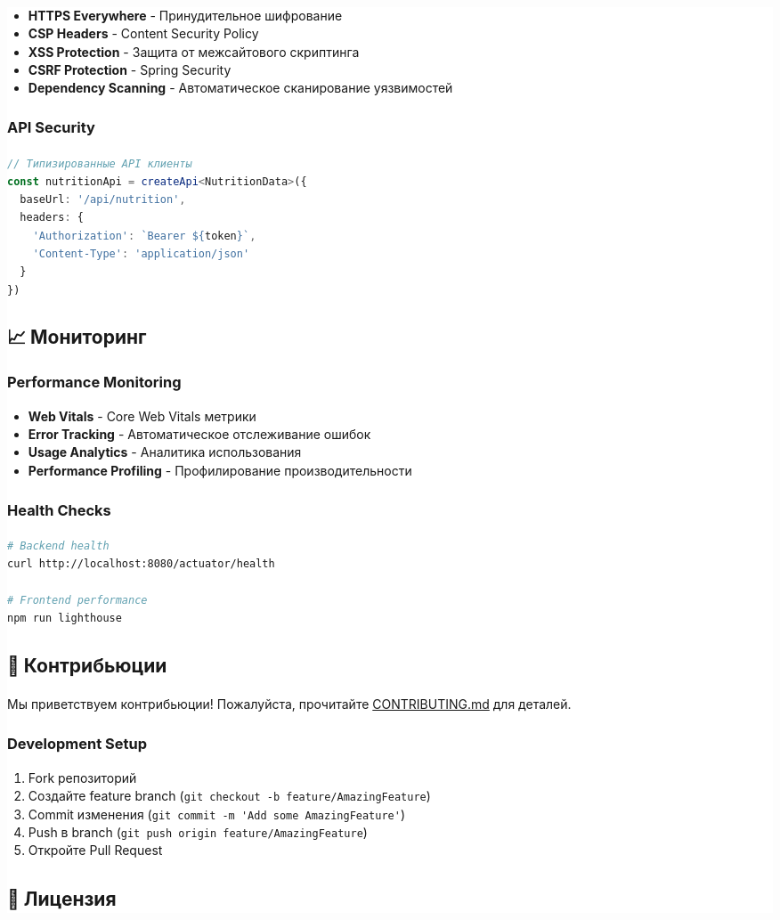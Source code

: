 - **HTTPS Everywhere** - Принудительное шифрование
- **CSP Headers** - Content Security Policy
- **XSS Protection** - Защита от межсайтового скриптинга
- **CSRF Protection** - Spring Security
- **Dependency Scanning** - Автоматическое сканирование уязвимостей

### API Security

```typescript
// Типизированные API клиенты
const nutritionApi = createApi<NutritionData>({
  baseUrl: '/api/nutrition',
  headers: {
    'Authorization': `Bearer ${token}`,
    'Content-Type': 'application/json'
  }
})
```

## 📈 Мониторинг

### Performance Monitoring

- **Web Vitals** - Core Web Vitals метрики
- **Error Tracking** - Автоматическое отслеживание ошибок
- **Usage Analytics** - Аналитика использования
- **Performance Profiling** - Профилирование производительности

### Health Checks

```bash
# Backend health
curl http://localhost:8080/actuator/health

# Frontend performance
npm run lighthouse
```

## 🤝 Контрибьюции

Мы приветствуем контрибьюции! Пожалуйста, прочитайте [CONTRIBUTING.md](CONTRIBUTING.md) для деталей.

### Development Setup

1. Fork репозиторий
2. Создайте feature branch (`git checkout -b feature/AmazingFeature`)
3. Commit изменения (`git commit -m 'Add some AmazingFeature'`)
4. Push в branch (`git push origin feature/AmazingFeature`)
5. Откройте Pull Request

## 📄 Лицензия
